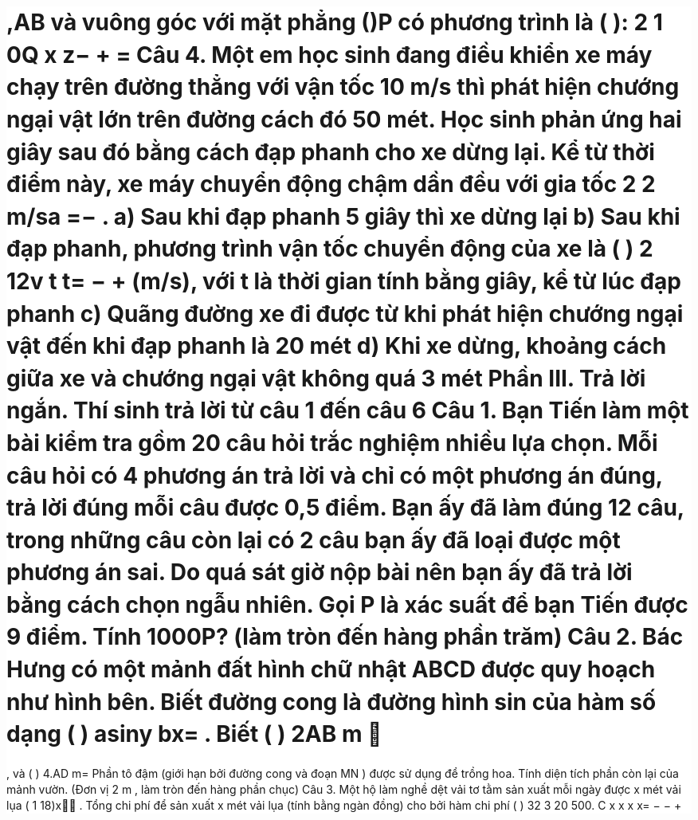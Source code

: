 ,AB
và vuông góc với mặt phẳng 
\(\)P
có phương trình là
\( \): 2 1 0Q x z− + =
Câu 4\. Một em học sinh đang điều khiển xe máy chạy trên đường thẳng với vận tốc 10 m/s thì phát hiện 
chướng ngại vật lớn trên đường cách đó 50 mét. Học sinh phản ứng hai giây sau đó bằng cách đạp phanh 
cho xe dừng lại. Kể từ thời điểm này, xe máy chuyển động chậm dần đều với gia tốc 
2
2 m/sa =−
.
a\) Sau khi đạp phanh 5 giây thì xe dừng lại
b\) Sau khi đạp phanh, phương trình vận tốc chuyển động của xe là
\( \) 2 12v t t= − +
\(m/s\), với 
t
là thời 
gian tính bằng giây, kể từ lúc đạp phanh
c\) Quãng đường xe đi được từ khi phát hiện chướng ngại vật đến khi đạp phanh là 20 mét
d\) Khi xe dừng, khoảng cách giữa xe và chướng ngại vật không quá 3 mét
Phần III. Trả lời ngắn. Thí sinh trả lời từ câu 1 đến câu 6
Câu 1\. Bạn Tiến làm một bài kiểm tra gồm 20 câu hỏi trắc nghiệm nhiều lựa chọn. Mỗi câu hỏi có 4 
phương án trả lời và chỉ có một phương án đúng, trả lời đúng mỗi câu được 0,5 điểm. Bạn ấy đã làm đúng
12 câu, trong những câu còn lại có 2 câu bạn ấy đã loại được một phương án sai. Do quá sát giờ nộp bài 
nên bạn ấy đã trả lời bằng cách chọn ngẫu nhiên. Gọi P là xác suất để bạn Tiến được 9 điểm. Tính 1000P? 
\(làm tròn đến hàng phần trăm\)
Câu 2\. 
Bác Hưng có một mảnh đất hình chữ nhật 
ABCD
được quy
hoạch như hình bên. Biết đường cong là đường hình sin của hàm 
số dạng
\( \)
asiny bx=
. Biết 
\( \)
2AB m

=
, và
\( \)
4.AD m=
Phần
tô đậm \(giới hạn bởi đường cong và đoạn 
MN
\) được sử dụng để
trồng hoa. Tính diện tích phần còn lại của mảnh vườn. \(Đơn vị
2
m
, làm tròn đến hàng phần chục\)
Câu 3\. Một hộ làm nghề dệt vải tơ tằm sản xuất mỗi ngày được 
x
mét vải lụa \(
1 18\)x
. Tổng chi phí 
để sản xuất x mét vải lụa \(tính bằng ngàn đồng\) cho bởi hàm chi phí
\( \)
32
3 20 500. C x x x x= − − +